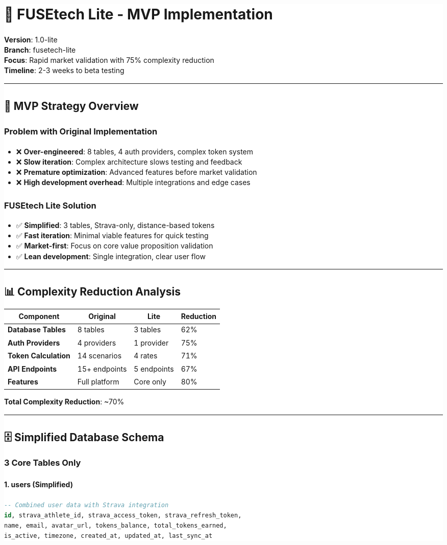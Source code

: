 # 🚀 FUSEtech Lite - MVP Implementation

**Version**: 1.0-lite  
**Branch**: fusetech-lite  
**Focus**: Rapid market validation with 75% complexity reduction  
**Timeline**: 2-3 weeks to beta testing

---

## 🎯 MVP Strategy Overview

### **Problem with Original Implementation**
- ❌ **Over-engineered**: 8 tables, 4 auth providers, complex token system
- ❌ **Slow iteration**: Complex architecture slows testing and feedback
- ❌ **Premature optimization**: Advanced features before market validation
- ❌ **High development overhead**: Multiple integrations and edge cases

### **FUSEtech Lite Solution**
- ✅ **Simplified**: 3 tables, Strava-only, distance-based tokens
- ✅ **Fast iteration**: Minimal viable features for quick testing
- ✅ **Market-first**: Focus on core value proposition validation
- ✅ **Lean development**: Single integration, clear user flow

---

## 📊 Complexity Reduction Analysis

| Component | Original | Lite | Reduction |
|-----------|----------|------|-----------|
| **Database Tables** | 8 tables | 3 tables | 62% |
| **Auth Providers** | 4 providers | 1 provider | 75% |
| **Token Calculation** | 14 scenarios | 4 rates | 71% |
| **API Endpoints** | 15+ endpoints | 5 endpoints | 67% |
| **Features** | Full platform | Core only | 80% |

**Total Complexity Reduction**: ~70%

---

## 🗄️ Simplified Database Schema

### **3 Core Tables Only**

#### **1. users** (Simplified)
```sql
-- Combined user data with Strava integration
id, strava_athlete_id, strava_access_token, strava_refresh_token,
name, email, avatar_url, tokens_balance, total_tokens_earned,
is_active, timezone, created_at, updated_at, last_sync_at
```
